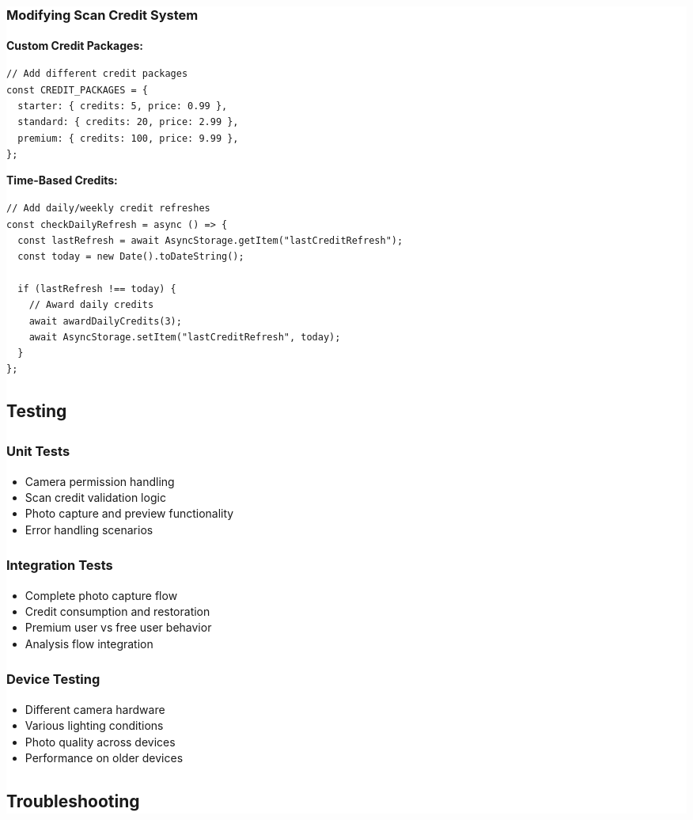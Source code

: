 ### Modifying Scan Credit System

**Custom Credit Packages:**

```tsx
// Add different credit packages
const CREDIT_PACKAGES = {
  starter: { credits: 5, price: 0.99 },
  standard: { credits: 20, price: 2.99 },
  premium: { credits: 100, price: 9.99 },
};
```

**Time-Based Credits:**

```tsx
// Add daily/weekly credit refreshes
const checkDailyRefresh = async () => {
  const lastRefresh = await AsyncStorage.getItem("lastCreditRefresh");
  const today = new Date().toDateString();

  if (lastRefresh !== today) {
    // Award daily credits
    await awardDailyCredits(3);
    await AsyncStorage.setItem("lastCreditRefresh", today);
  }
};
```

## Testing

### Unit Tests

- Camera permission handling
- Scan credit validation logic
- Photo capture and preview functionality
- Error handling scenarios

### Integration Tests

- Complete photo capture flow
- Credit consumption and restoration
- Premium user vs free user behavior
- Analysis flow integration

### Device Testing

- Different camera hardware
- Various lighting conditions
- Photo quality across devices
- Performance on older devices

## Troubleshooting

